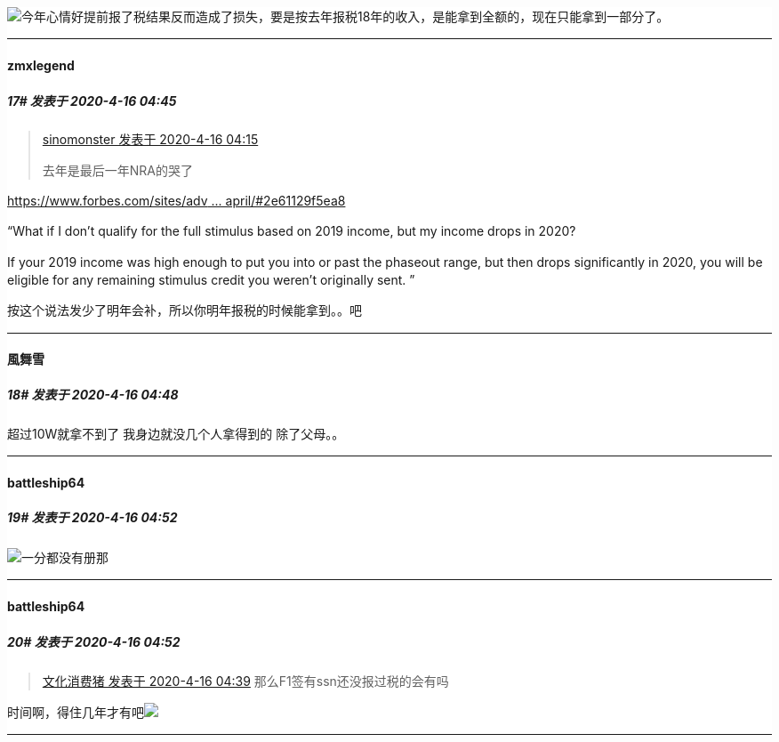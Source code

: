 
<img src="https://static.saraba1st.com/image/smiley/face2017/135.png" referrerpolicy="no-referrer">今年心情好提前报了税结果反而造成了损失，要是按去年报税18年的收入，是能拿到全额的，现在只能拿到一部分了。


-----

####  zmxlegend  
##### 17#       发表于 2020-4-16 04:45


<blockquote><a href="httphttps://bbs.saraba1st.com/2b/forum.php?mod=redirect&amp;goto=findpost&amp;pid=47096942&amp;ptid=1924402" target="_blank">sinomonster 发表于 2020-4-16 04:15</a>

去年是最后一年NRA的哭了</blockquote>
[https://www.forbes.com/sites/adv ... april/#2e61129f5ea8](https://www.forbes.com/sites/advisor/2020/04/06/dont-worry-the-1200-stimulus-payment-wont-cut-into-your-tax-refund-next-april/#2e61129f5ea8)


“What if I don’t qualify for the full stimulus based on 2019 income, but my income drops in 2020?  

If your 2019 income was high enough to put you into or past the phaseout range, but then drops significantly in 2020, you will be eligible for any remaining stimulus credit you weren’t originally sent. ”


按这个说法发少了明年会补，所以你明年报税的时候能拿到。。吧


-----

####  風舞雪  
##### 18#       发表于 2020-4-16 04:48


超过10W就拿不到了 我身边就没几个人拿得到的 除了父母。。


-----

####  battleship64  
##### 19#       发表于 2020-4-16 04:52


<img src="https://static.saraba1st.com/image/smiley/face2017/138.png" referrerpolicy="no-referrer">一分都没有册那


-----

####  battleship64  
##### 20#       发表于 2020-4-16 04:52


<blockquote><a href="httphttps://bbs.saraba1st.com/2b/forum.php?mod=redirect&amp;goto=findpost&amp;pid=47096968&amp;ptid=1924402" target="_blank">文化消费猪 发表于 2020-4-16 04:39</a>
那么F1签有ssn还没报过税的会有吗</blockquote>
时间啊，得住几年才有吧<img src="https://static.saraba1st.com/image/smiley/face2017/001.png" referrerpolicy="no-referrer">


-----
